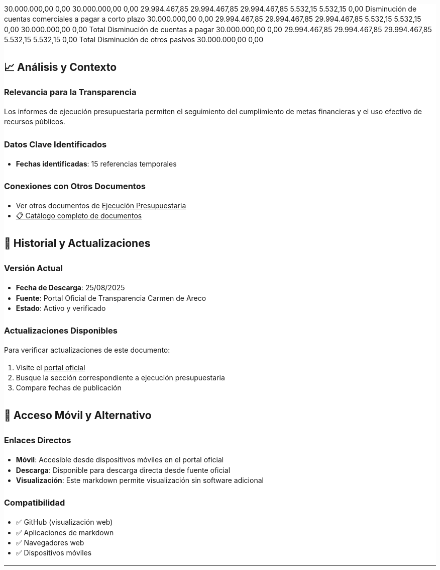 30.000.000,00 0,00 30.000.000,00 0,00 29.994.467,85 29.994.467,85 29.994.467,85 5.532,15 5.532,15 0,00         Disminución de cuentas comerciales a pagar a corto plazo
30.000.000,00 0,00 29.994.467,85 29.994.467,85 29.994.467,85 5.532,15 5.532,15 0,00 30.000.000,00 0,00       Total Disminución de cuentas a pagar
30.000.000,00 0,00 29.994.467,85 29.994.467,85 29.994.467,85 5.532,15 5.532,15 0,00     Total Disminución de otros pasivos 30.000.000,00 0,00



## 📈 Análisis y Contexto

### Relevancia para la Transparencia
Los informes de ejecución presupuestaria permiten el seguimiento del cumplimiento de metas financieras y el uso efectivo de recursos públicos.

### Datos Clave Identificados
- **Fechas identificadas**: 15 referencias temporales

### Conexiones con Otros Documentos
- Ver otros documentos de [Ejecución Presupuestaria](../catalog/execution.md)
- [📋 Catálogo completo de documentos](../document_catalog/README.md)

## 🔄 Historial y Actualizaciones

### Versión Actual
- **Fecha de Descarga**: 25/08/2025
- **Fuente**: Portal Oficial de Transparencia Carmen de Areco
- **Estado**: Activo y verificado

### Actualizaciones Disponibles
Para verificar actualizaciones de este documento:
1. Visite el [portal oficial](https://carmendeareco.gob.ar/transparencia/)
2. Busque la sección correspondiente a ejecución presupuestaria
3. Compare fechas de publicación

## 📱 Acceso Móvil y Alternativo

### Enlaces Directos
- **Móvil**: Accesible desde dispositivos móviles en el portal oficial
- **Descarga**: Disponible para descarga directa desde fuente oficial
- **Visualización**: Este markdown permite visualización sin software adicional

### Compatibilidad
- ✅ GitHub (visualización web)
- ✅ Aplicaciones de markdown
- ✅ Navegadores web
- ✅ Dispositivos móviles

---
